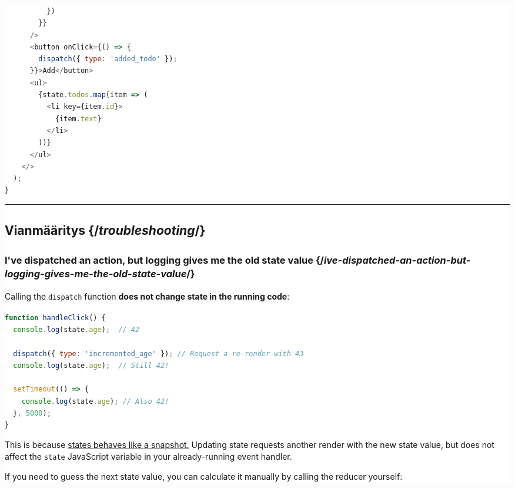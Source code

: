 ```js TodoList.js active
          })
        }}
      />
      <button onClick={() => {
        dispatch({ type: 'added_todo' });
      }}>Add</button>
      <ul>
        {state.todos.map(item => (
          <li key={item.id}>
            {item.text}
          </li>
        ))}
      </ul>
    </>
  );
}
```

</Sandpack>

<Solution />

</Recipes>

---

## Vianmääritys {/*troubleshooting*/}

### I've dispatched an action, but logging gives me the old state value {/*ive-dispatched-an-action-but-logging-gives-me-the-old-state-value*/}

Calling the `dispatch` function **does not change state in the running code**:

```js {4,5,8}
function handleClick() {
  console.log(state.age);  // 42

  dispatch({ type: 'incremented_age' }); // Request a re-render with 43
  console.log(state.age);  // Still 42!

  setTimeout(() => {
    console.log(state.age); // Also 42!
  }, 5000);
}
```

This is because [states behaves like a snapshot.](/learn/state-as-a-snapshot) Updating state requests another render with the new state value, but does not affect the `state` JavaScript variable in your already-running event handler.

If you need to guess the next state value, you can calculate it manually by calling the reducer yourself:
